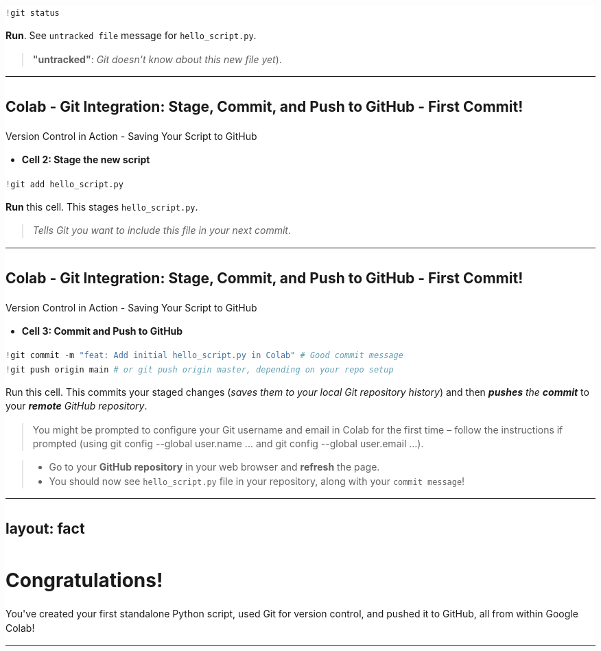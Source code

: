 ```python
!git status
```

**Run**. See `untracked file` message for `hello_script.py`.
> **"untracked"**: *Git doesn't know about this new file yet*).


---

## Colab - Git Integration: Stage, Commit, and Push to GitHub - First Commit!
Version Control in Action - Saving Your Script to GitHub
* **Cell 2: Stage the new script**
```python
!git add hello_script.py
```

**Run** this cell. This stages `hello_script.py`. 
>*Tells Git you want to include this file in your next commit*.

---

## Colab - Git Integration: Stage, Commit, and Push to GitHub - First Commit!
Version Control in Action - Saving Your Script to GitHub

* **Cell 3: Commit and Push to GitHub**
```py
!git commit -m "feat: Add initial hello_script.py in Colab" # Good commit message
!git push origin main # or git push origin master, depending on your repo setup
```

Run this cell. This commits your staged changes (*saves them to your local Git repository history*) and then ***pushes** the **commit*** to your ***remote** GitHub repository*.

> You might be prompted to configure your Git username and email in Colab for the first time – follow the instructions if prompted (using git config --global user.name ... and git config --global user.email ...).

> - Go to your **GitHub repository** in your web browser and **refresh** the page. 
> - You should now see `hello_script.py` file in your repository, along with your `commit message`!


---
layout: fact
---

# **Congratulations!** 
You've created your first standalone Python script, used Git for version control, and pushed it to GitHub, all from within Google Colab!



-----

